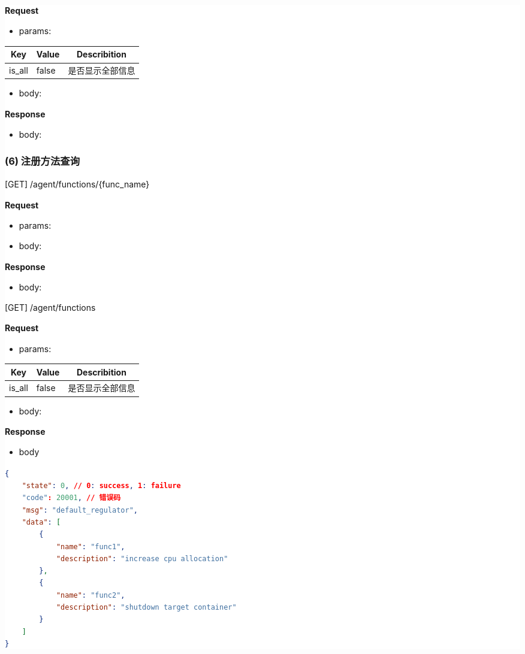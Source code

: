 **Request**   
- params:

| Key | Value | Describition|
| ---- | ---- | ---- |
| is_all  | false | 是否显示全部信息 |

- body: 
  
**Response**
- body:

### (6) 注册方法查询
 [GET] /agent/functions/{func_name}

**Request**   
- params:

- body: 
  
**Response**
- body: 


 [GET] /agent/functions

**Request**   
- params:

| Key | Value | Describition|
| ---- | ---- | ---- |
| is_all  | false | 是否显示全部信息 |

- body: 
  
**Response**
- body
  
```json
{
    "state": 0, // 0: success, 1: failure
    "code": 20001, // 错误码
    "msg": "default_regulator",
    "data": [
        {
            "name": "func1",
            "description": "increase cpu allocation"
        },
        {
            "name": "func2",
            "description": "shutdown target container"
        }
    ]
}
```
